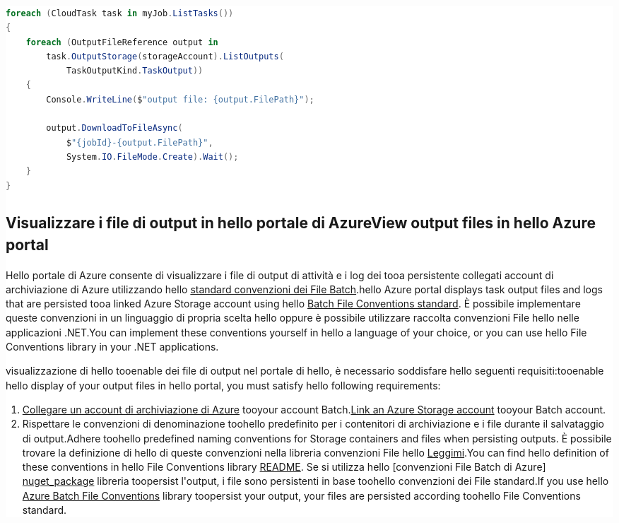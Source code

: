 ```csharp
foreach (CloudTask task in myJob.ListTasks())
{
    foreach (OutputFileReference output in
        task.OutputStorage(storageAccount).ListOutputs(
            TaskOutputKind.TaskOutput))
    {
        Console.WriteLine($"output file: {output.FilePath}");

        output.DownloadToFileAsync(
            $"{jobId}-{output.FilePath}",
            System.IO.FileMode.Create).Wait();
    }
}
```

## <a name="view-output-files-in-hello-azure-portal"></a><span data-ttu-id="17954-189">Visualizzare i file di output in hello portale di Azure</span><span class="sxs-lookup"><span data-stu-id="17954-189">View output files in hello Azure portal</span></span>

<span data-ttu-id="17954-190">Hello portale di Azure consente di visualizzare i file di output di attività e i log dei tooa persistente collegati account di archiviazione di Azure utilizzando hello [standard convenzioni dei File Batch](https://github.com/Azure/azure-sdk-for-net/tree/vs17Dev/src/SDKs/Batch/Support/FileConventions#conventions).</span><span class="sxs-lookup"><span data-stu-id="17954-190">hello Azure portal displays task output files and logs that are persisted tooa linked Azure Storage account using hello [Batch File Conventions standard](https://github.com/Azure/azure-sdk-for-net/tree/vs17Dev/src/SDKs/Batch/Support/FileConventions#conventions).</span></span> <span data-ttu-id="17954-191">È possibile implementare queste convenzioni in un linguaggio di propria scelta hello oppure è possibile utilizzare raccolta convenzioni File hello nelle applicazioni .NET.</span><span class="sxs-lookup"><span data-stu-id="17954-191">You can implement these conventions yourself in hello a language of your choice, or you can use hello File Conventions library in your .NET applications.</span></span>

<span data-ttu-id="17954-192">visualizzazione di hello tooenable dei file di output nel portale di hello, è necessario soddisfare hello seguenti requisiti:</span><span class="sxs-lookup"><span data-stu-id="17954-192">tooenable hello display of your output files in hello portal, you must satisfy hello following requirements:</span></span>

1. <span data-ttu-id="17954-193">[Collegare un account di archiviazione di Azure](#requirement-linked-storage-account) tooyour account Batch.</span><span class="sxs-lookup"><span data-stu-id="17954-193">[Link an Azure Storage account](#requirement-linked-storage-account) tooyour Batch account.</span></span>
2. <span data-ttu-id="17954-194">Rispettare le convenzioni di denominazione toohello predefinito per i contenitori di archiviazione e i file durante il salvataggio di output.</span><span class="sxs-lookup"><span data-stu-id="17954-194">Adhere toohello predefined naming conventions for Storage containers and files when persisting outputs.</span></span> <span data-ttu-id="17954-195">È possibile trovare la definizione di hello di queste convenzioni nella libreria convenzioni File hello [Leggimi][github_file_conventions_readme].</span><span class="sxs-lookup"><span data-stu-id="17954-195">You can find hello definition of these conventions in hello File Conventions library [README][github_file_conventions_readme].</span></span> <span data-ttu-id="17954-196">Se si utilizza hello [convenzioni File Batch di Azure] [ nuget_package] libreria toopersist l'output, i file sono persistenti in base toohello convenzioni dei File standard.</span><span class="sxs-lookup"><span data-stu-id="17954-196">If you use hello [Azure Batch File Conventions][nuget_package] library toopersist your output, your files are persisted according toohello File Conventions standard.</span></span>


[forum_post]: https://social.msdn.microsoft.com/Forums/en-US/87b19671-1bdf-427a-972c-2af7e5ba82d9/installing-applications-and-staging-data-on-batch-compute-nodes?forum=azurebatch
[github_file_conventions]: https://github.com/Azure/azure-sdk-for-net/tree/AutoRest/src/Batch/FileConventions
[github_file_conventions_readme]: https://github.com/Azure/azure-sdk-for-net/blob/AutoRest/src/Batch/FileConventions/README.md
[github_persistoutputs]: https://github.com/Azure/azure-batch-samples/tree/master/CSharp/ArticleProjects/PersistOutputs
[github_samples]: https://github.com/Azure/azure-batch-samples
[net_batchclient]: https://msdn.microsoft.com/library/azure/microsoft.azure.batch.batchclient.aspx
[net_cloudjob]: https://msdn.microsoft.com/library/azure/microsoft.azure.batch.cloudjob.aspx
[net_cloudstorageaccount]: https://msdn.microsoft.com/library/azure/microsoft.windowsazure.storage.cloudstorageaccount.aspx
[net_cloudtask]: https://msdn.microsoft.com/library/azure/microsoft.azure.batch.cloudtask.aspx
[net_fileconventions_readme]: https://github.com/Azure/azure-sdk-for-net/blob/AutoRest/src/Batch/FileConventions/README.md
[net_joboutputkind]: https://msdn.microsoft.com/library/azure/microsoft.azure.batch.conventions.files.joboutputkind.aspx
[net_joboutputstorage]: https://msdn.microsoft.com/library/azure/microsoft.azure.batch.conventions.files.joboutputstorage.aspx
[net_joboutputstorage_saveasync]: https://msdn.microsoft.com/library/azure/microsoft.azure.batch.conventions.files.joboutputstorage.saveasync.aspx
[net_msdn]: https://msdn.microsoft.com/library/azure/mt348682.aspx
[net_prepareoutputasync]: https://msdn.microsoft.com/library/azure/microsoft.azure.batch.conventions.files.cloudjobextensions.prepareoutputstorageasync.aspx
[net_saveasync]: https://msdn.microsoft.com/library/azure/microsoft.azure.batch.conventions.files.taskoutputstorage.saveasync.aspx
[net_savetrackedasync]: https://msdn.microsoft.com/library/azure/microsoft.azure.batch.conventions.files.taskoutputstorage.savetrackedasync.aspx
[net_taskoutputkind]: https://msdn.microsoft.com/library/azure/microsoft.azure.batch.conventions.files.taskoutputkind.aspx
[net_taskoutputstorage]: https://msdn.microsoft.com/library/azure/microsoft.azure.batch.conventions.files.taskoutputstorage.aspx
[nuget_manager]: https://docs.nuget.org/consume/installing-nuget
[nuget_package]: https://www.nuget.org/packages/Microsoft.Azure.Batch.Conventions.Files
[portal]: https://portal.azure.com
[storage_explorer]: http://storageexplorer.com/
[1]: ./media/batch-task-output/task-output-01.png "Selettori di file di output salvati e di log salvati nel portale"
[2]: ./media/batch-task-output/task-output-02.png "Nel portale di Azure hello pannello risultati delle attività"